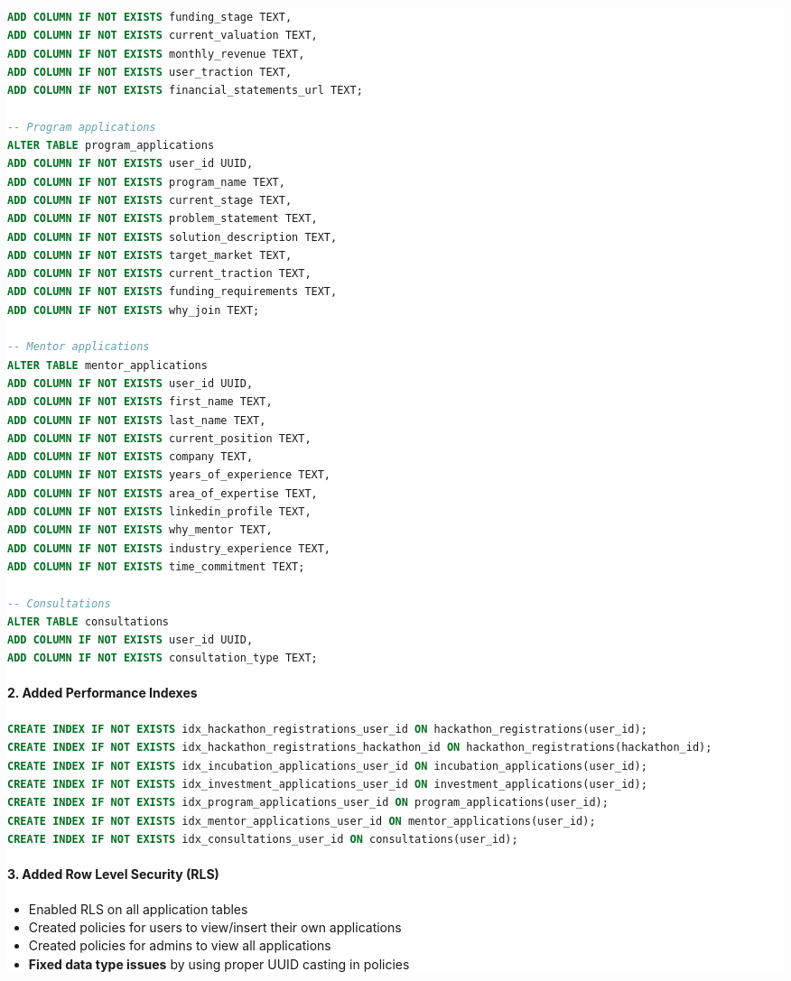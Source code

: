 ```sql
ADD COLUMN IF NOT EXISTS funding_stage TEXT,
ADD COLUMN IF NOT EXISTS current_valuation TEXT,
ADD COLUMN IF NOT EXISTS monthly_revenue TEXT,
ADD COLUMN IF NOT EXISTS user_traction TEXT,
ADD COLUMN IF NOT EXISTS financial_statements_url TEXT;

-- Program applications
ALTER TABLE program_applications 
ADD COLUMN IF NOT EXISTS user_id UUID,
ADD COLUMN IF NOT EXISTS program_name TEXT,
ADD COLUMN IF NOT EXISTS current_stage TEXT,
ADD COLUMN IF NOT EXISTS problem_statement TEXT,
ADD COLUMN IF NOT EXISTS solution_description TEXT,
ADD COLUMN IF NOT EXISTS target_market TEXT,
ADD COLUMN IF NOT EXISTS current_traction TEXT,
ADD COLUMN IF NOT EXISTS funding_requirements TEXT,
ADD COLUMN IF NOT EXISTS why_join TEXT;

-- Mentor applications
ALTER TABLE mentor_applications 
ADD COLUMN IF NOT EXISTS user_id UUID,
ADD COLUMN IF NOT EXISTS first_name TEXT,
ADD COLUMN IF NOT EXISTS last_name TEXT,
ADD COLUMN IF NOT EXISTS current_position TEXT,
ADD COLUMN IF NOT EXISTS company TEXT,
ADD COLUMN IF NOT EXISTS years_of_experience TEXT,
ADD COLUMN IF NOT EXISTS area_of_expertise TEXT,
ADD COLUMN IF NOT EXISTS linkedin_profile TEXT,
ADD COLUMN IF NOT EXISTS why_mentor TEXT,
ADD COLUMN IF NOT EXISTS industry_experience TEXT,
ADD COLUMN IF NOT EXISTS time_commitment TEXT;

-- Consultations
ALTER TABLE consultations 
ADD COLUMN IF NOT EXISTS user_id UUID,
ADD COLUMN IF NOT EXISTS consultation_type TEXT;
```

#### **2. Added Performance Indexes**
```sql
CREATE INDEX IF NOT EXISTS idx_hackathon_registrations_user_id ON hackathon_registrations(user_id);
CREATE INDEX IF NOT EXISTS idx_hackathon_registrations_hackathon_id ON hackathon_registrations(hackathon_id);
CREATE INDEX IF NOT EXISTS idx_incubation_applications_user_id ON incubation_applications(user_id);
CREATE INDEX IF NOT EXISTS idx_investment_applications_user_id ON investment_applications(user_id);
CREATE INDEX IF NOT EXISTS idx_program_applications_user_id ON program_applications(user_id);
CREATE INDEX IF NOT EXISTS idx_mentor_applications_user_id ON mentor_applications(user_id);
CREATE INDEX IF NOT EXISTS idx_consultations_user_id ON consultations(user_id);
```

#### **3. Added Row Level Security (RLS)**
- Enabled RLS on all application tables
- Created policies for users to view/insert their own applications
- Created policies for admins to view all applications
- **Fixed data type issues** by using proper UUID casting in policies

